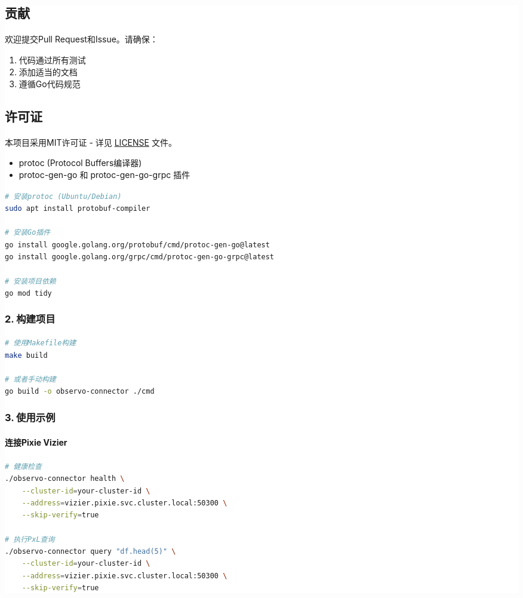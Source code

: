 ## 贡献

欢迎提交Pull Request和Issue。请确保：

1. 代码通过所有测试
2. 添加适当的文档
3. 遵循Go代码规范

## 许可证

本项目采用MIT许可证 - 详见 [LICENSE](LICENSE) 文件。
- protoc (Protocol Buffers编译器)
- protoc-gen-go 和 protoc-gen-go-grpc 插件

```bash
# 安装protoc (Ubuntu/Debian)
sudo apt install protobuf-compiler

# 安装Go插件
go install google.golang.org/protobuf/cmd/protoc-gen-go@latest
go install google.golang.org/grpc/cmd/protoc-gen-go-grpc@latest

# 安装项目依赖
go mod tidy
```

### 2. 构建项目

```bash
# 使用Makefile构建
make build

# 或者手动构建
go build -o observo-connector ./cmd
```

### 3. 使用示例

#### 连接Pixie Vizier

```bash
# 健康检查
./observo-connector health \
    --cluster-id=your-cluster-id \
    --address=vizier.pixie.svc.cluster.local:50300 \
    --skip-verify=true

# 执行PxL查询
./observo-connector query "df.head(5)" \
    --cluster-id=your-cluster-id \
    --address=vizier.pixie.svc.cluster.local:50300 \
    --skip-verify=true
```
